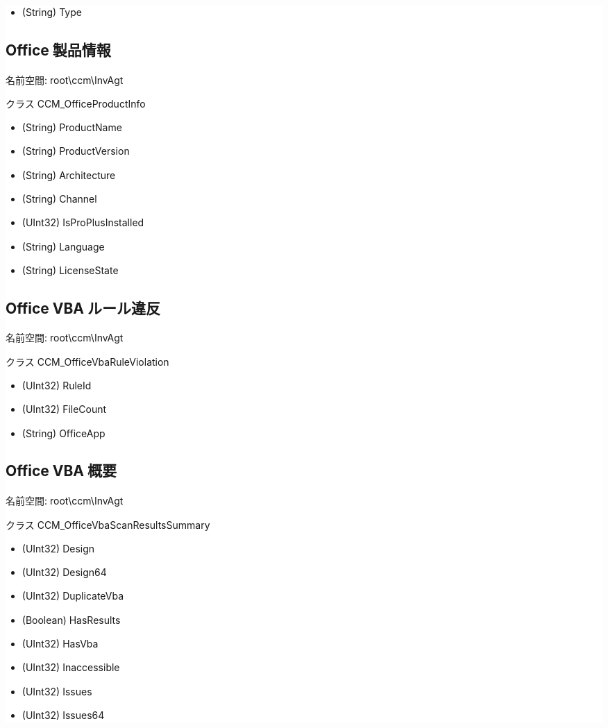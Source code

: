 - (String) Type



## <a name="office-product-info"></a>Office 製品情報

名前空間: root\ccm\InvAgt

クラス CCM_OfficeProductInfo


- (String) ProductName

- (String) ProductVersion

- (String) Architecture

- (String) Channel

- (UInt32) IsProPlusInstalled

- (String) Language

- (String) LicenseState



## <a name="office-vba-rule-violation"></a>Office VBA ルール違反

名前空間: root\ccm\InvAgt

クラス CCM_OfficeVbaRuleViolation


- (UInt32) RuleId

- (UInt32) FileCount

- (String) OfficeApp



## <a name="office-vbasummary"></a>Office VBA 概要

名前空間: root\ccm\InvAgt

クラス CCM_OfficeVbaScanResultsSummary


- (UInt32) Design

- (UInt32) Design64

- (UInt32) DuplicateVba

- (Boolean) HasResults

- (UInt32) HasVba

- (UInt32) Inaccessible

- (UInt32) Issues

- (UInt32) Issues64
